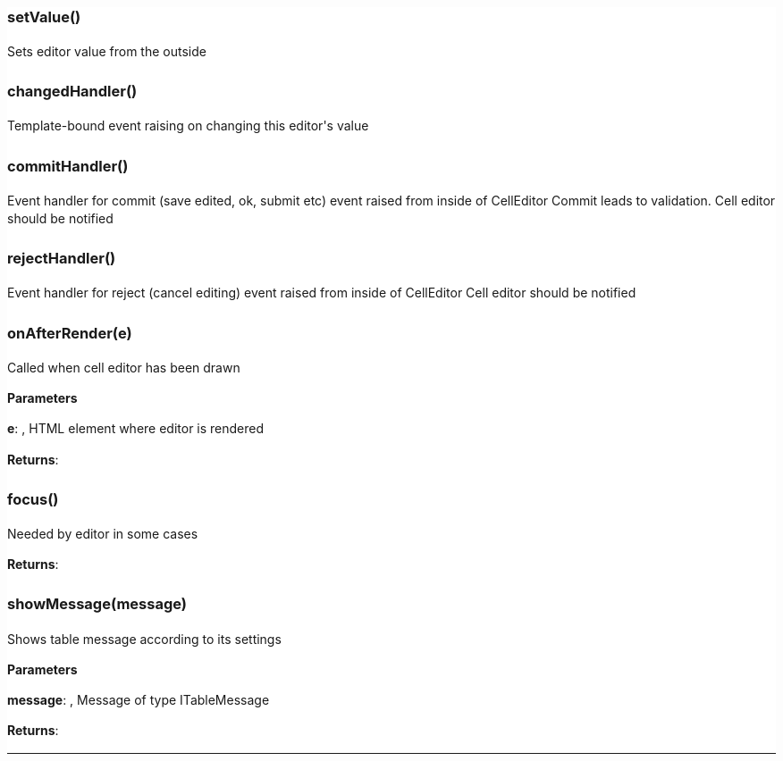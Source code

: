 
### setValue() 

Sets editor value from the outside



### changedHandler() 

Template-bound event raising on changing this editor's value



### commitHandler() 

Event handler for commit (save edited, ok, submit etc) event raised from inside of CellEditor
Commit leads to validation. Cell editor should be notified



### rejectHandler() 

Event handler for reject (cancel editing) event raised from inside of CellEditor
Cell editor should be notified



### onAfterRender(e) 

Called when cell editor has been drawn

**Parameters**

**e**: , HTML element where editor is rendered

**Returns**: 


### focus() 

Needed by editor in some cases

**Returns**: 


### showMessage(message) 

Shows table message according to its settings

**Parameters**

**message**: , Message of type ITableMessage

**Returns**: 



* * *











